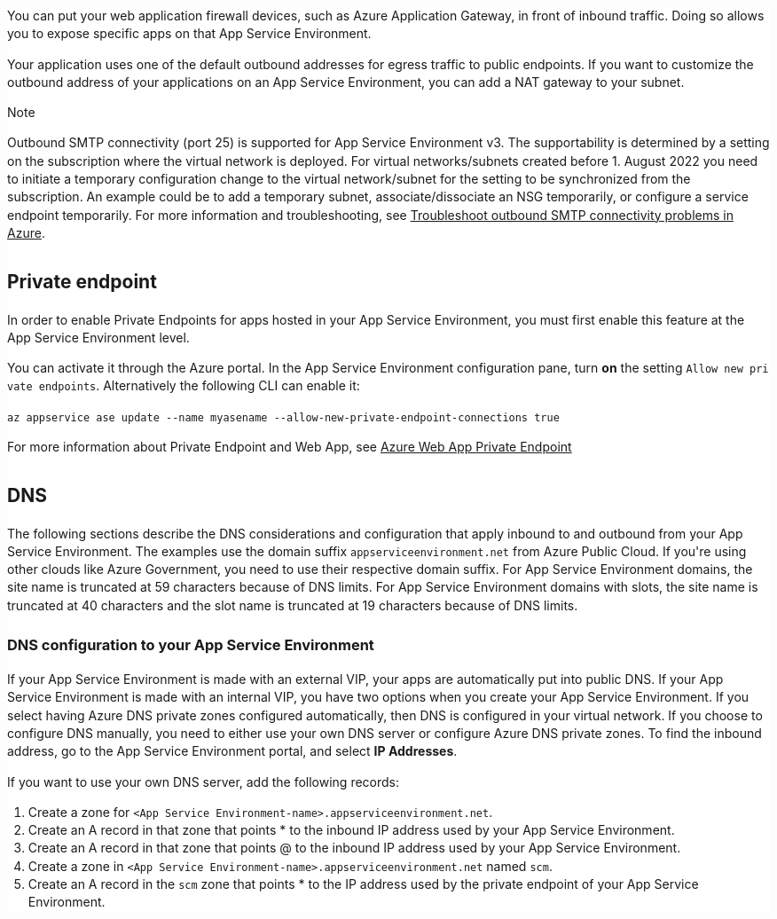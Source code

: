 You can put your web application firewall devices, such as Azure Application Gateway, in front of inbound traffic. Doing so allows you to expose specific apps on that App Service Environment.

Your application uses one of the default outbound addresses for egress traffic to public endpoints. If you want to customize the outbound address of your applications on an App Service Environment, you can add a NAT gateway to your subnet.

> [!NOTE]
> Outbound SMTP connectivity (port 25) is supported for App Service Environment v3. The supportability is determined by a setting on the subscription where the virtual network is deployed. For virtual networks/subnets created before 1. August 2022 you need to initiate a temporary configuration change to the virtual network/subnet for the setting to be synchronized from the subscription. An example could be to add a temporary subnet, associate/dissociate an NSG temporarily, or configure a service endpoint temporarily. For more information and troubleshooting, see [Troubleshoot outbound SMTP connectivity problems in Azure](../../virtual-network/troubleshoot-outbound-smtp-connectivity.md).

## Private endpoint

In order to enable Private Endpoints for apps hosted in your App Service Environment, you must first enable this feature at the App Service Environment level.

You can activate it through the Azure portal. In the App Service Environment configuration pane, turn **on** the setting `Allow new private endpoints`.
Alternatively the following CLI can enable it:

```azurecli-interactive
az appservice ase update --name myasename --allow-new-private-endpoint-connections true
```

For more information about Private Endpoint and Web App, see [Azure Web App Private Endpoint][privateendpoint] 

## DNS

The following sections describe the DNS considerations and configuration that apply inbound to and outbound from your App Service Environment. The examples use the domain suffix `appserviceenvironment.net` from Azure Public Cloud. If you're using other clouds like Azure Government, you need to use their respective domain suffix. For App Service Environment domains, the site name is truncated at 59 characters because of DNS limits. For App Service Environment domains with slots, the site name is truncated at 40 characters and the slot name is truncated at 19 characters because of DNS limits.

### DNS configuration to your App Service Environment

If your App Service Environment is made with an external VIP, your apps are automatically put into public DNS. If your App Service Environment is made with an internal VIP, you have two options when you create your App Service Environment. If you select having Azure DNS private zones configured automatically, then DNS is configured in your virtual network. If you choose to configure DNS manually, you need to either use your own DNS server or configure Azure DNS private zones. To find the inbound address, go to the App Service Environment portal, and select **IP Addresses**. 

If you want to use your own DNS server, add the following records:

1. Create a zone for `<App Service Environment-name>.appserviceenvironment.net`.
1. Create an A record in that zone that points * to the inbound IP address used by your App Service Environment.
1. Create an A record in that zone that points @ to the inbound IP address used by your App Service Environment.
1. Create a zone in `<App Service Environment-name>.appserviceenvironment.net` named `scm`.
1. Create an A record in the `scm` zone that points * to the IP address used by the private endpoint of your App Service Environment.


[privateendpoint]: ../networking/private-endpoint.md